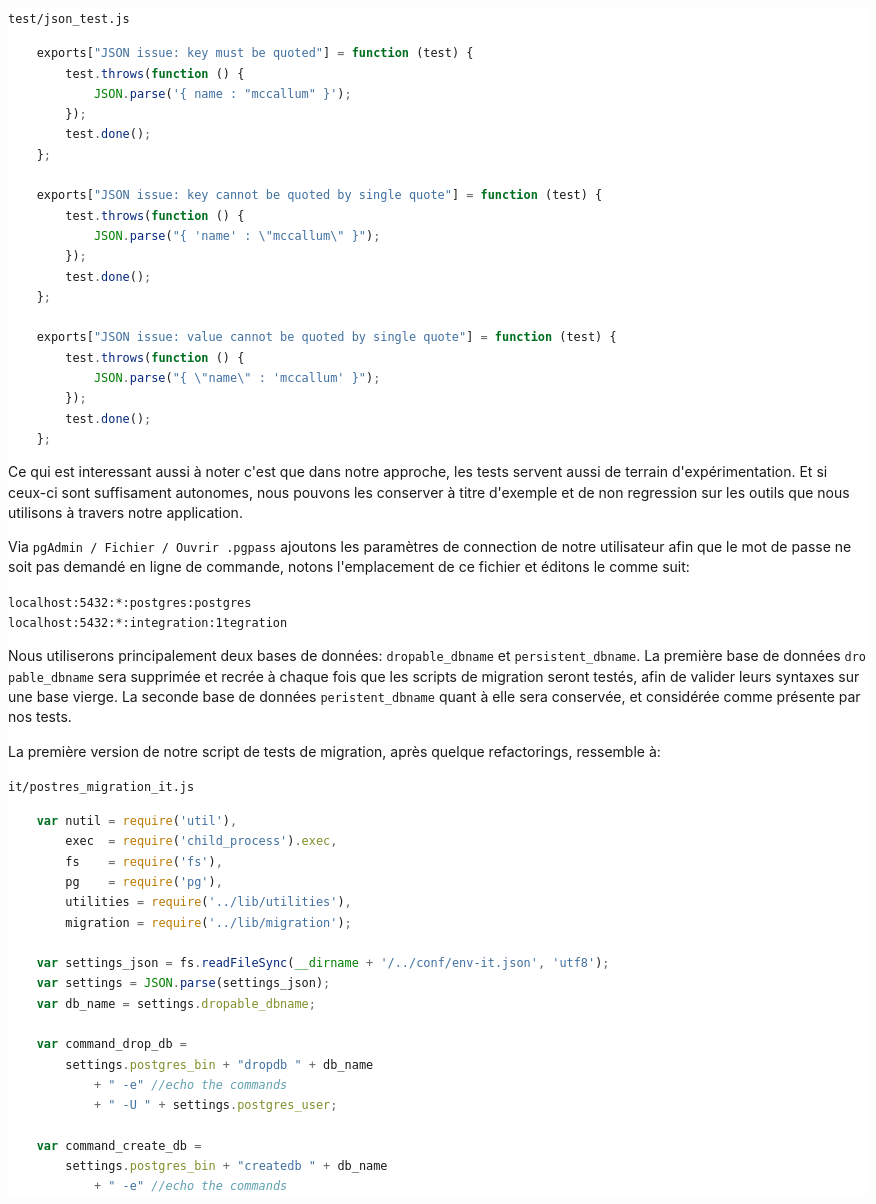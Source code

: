 `test/json_test.js`

```js
    exports["JSON issue: key must be quoted"] = function (test) {
        test.throws(function () {
            JSON.parse('{ name : "mccallum" }');
        });
        test.done();
    };
    
    exports["JSON issue: key cannot be quoted by single quote"] = function (test) {
        test.throws(function () {
            JSON.parse("{ 'name' : \"mccallum\" }");
        });
        test.done();
    };
    
    exports["JSON issue: value cannot be quoted by single quote"] = function (test) {
        test.throws(function () {
            JSON.parse("{ \"name\" : 'mccallum' }");
        });
        test.done();
    };
```

Ce qui est interessant aussi à noter c'est que dans notre approche, les tests servent aussi
de terrain d'expérimentation. Et si ceux-ci sont suffisament autonomes, nous pouvons les 
conserver à titre d'exemple et de non regression sur les outils que nous utilisons à travers
notre application.

Via `pgAdmin / Fichier / Ouvrir .pgpass` ajoutons les paramètres de connection de notre utilisateur
afin que le mot de passe ne soit pas demandé en ligne de commande, notons l'emplacement de ce fichier
et éditons le comme suit:

    localhost:5432:*:postgres:postgres
    localhost:5432:*:integration:1tegration

Nous utiliserons principalement deux bases de données: `dropable_dbname` et `persistent_dbname`.
La première base de données `dropable_dbname` sera supprimée et recrée à chaque fois que les 
scripts de migration seront testés, afin de valider leurs syntaxes sur une base vierge. La seconde
base de données `peristent_dbname` quant à elle sera conservée, et considérée comme présente par
nos tests.

La première version de notre script de tests de migration, après quelque refactorings, ressemble à:

`it/postres_migration_it.js`

```js
    var nutil = require('util'),
        exec  = require('child_process').exec,
        fs    = require('fs'),
        pg    = require('pg'),
        utilities = require('../lib/utilities'),
        migration = require('../lib/migration');

    var settings_json = fs.readFileSync(__dirname + '/../conf/env-it.json', 'utf8');
    var settings = JSON.parse(settings_json);
    var db_name = settings.dropable_dbname;

    var command_drop_db = 
        settings.postgres_bin + "dropdb " + db_name
            + " -e" //echo the commands
            + " -U " + settings.postgres_user;

    var command_create_db = 
        settings.postgres_bin + "createdb " + db_name
            + " -e" //echo the commands
```